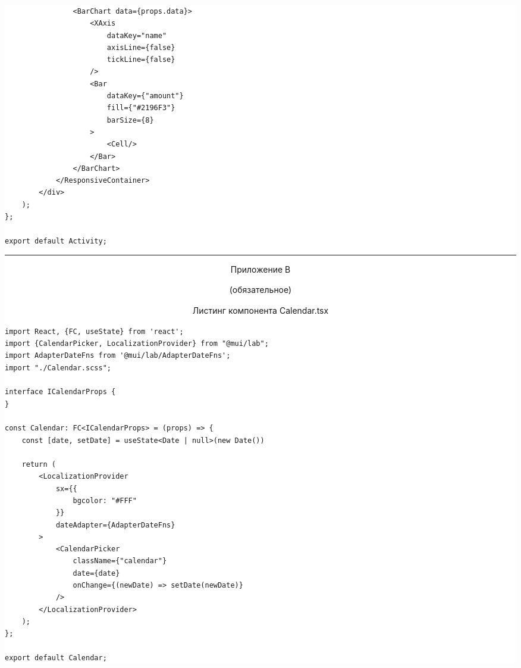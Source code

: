 ```tsx
                <BarChart data={props.data}>
                    <XAxis
                        dataKey="name"
                        axisLine={false}
                        tickLine={false}
                    />
                    <Bar
                        dataKey={"amount"}
                        fill={"#2196F3"}
                        barSize={8}
                    >
                        <Cell/>
                    </Bar>
                </BarChart>
            </ResponsiveContainer>
        </div>
    );
};

export default Activity;

```

__________

<p align = center>Приложение В

<p align = center>(обязательное) 

<p align = center>Листинг компонента Calendar.tsx

```tsx
import React, {FC, useState} from 'react';
import {CalendarPicker, LocalizationProvider} from "@mui/lab";
import AdapterDateFns from '@mui/lab/AdapterDateFns';
import "./Calendar.scss";

interface ICalendarProps {
}

const Calendar: FC<ICalendarProps> = (props) => {
    const [date, setDate] = useState<Date | null>(new Date())

    return (
        <LocalizationProvider
            sx={{
                bgcolor: "#FFF"
            }}
            dateAdapter={AdapterDateFns}
        >
            <CalendarPicker
                className={"calendar"}
                date={date}
                onChange={(newDate) => setDate(newDate)}
            />
        </LocalizationProvider>
    );
};

export default Calendar;

```
